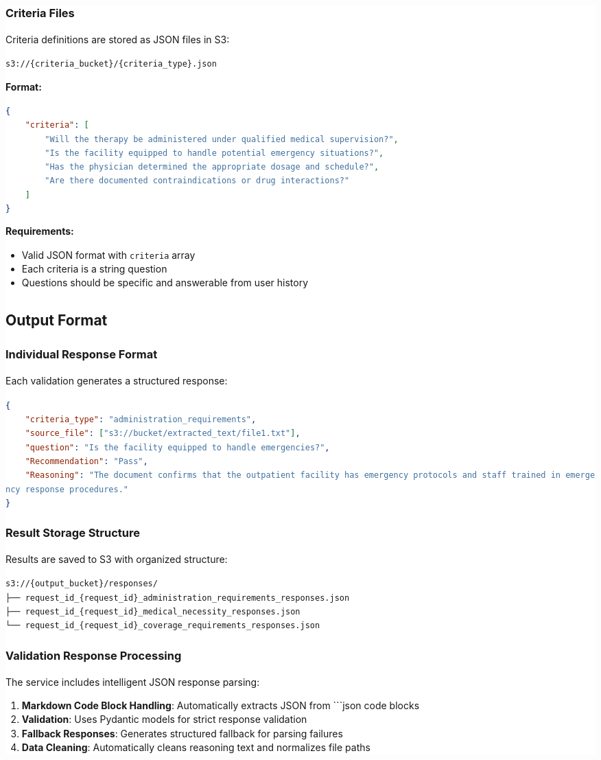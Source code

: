 ### Criteria Files
Criteria definitions are stored as JSON files in S3:
```
s3://{criteria_bucket}/{criteria_type}.json
```

**Format:**
```json
{
    "criteria": [
        "Will the therapy be administered under qualified medical supervision?",
        "Is the facility equipped to handle potential emergency situations?",
        "Has the physician determined the appropriate dosage and schedule?",
        "Are there documented contraindications or drug interactions?"
    ]
}
```

**Requirements:**
- Valid JSON format with `criteria` array
- Each criteria is a string question
- Questions should be specific and answerable from user history

## Output Format

### Individual Response Format
Each validation generates a structured response:

```json
{
    "criteria_type": "administration_requirements",
    "source_file": ["s3://bucket/extracted_text/file1.txt"],
    "question": "Is the facility equipped to handle emergencies?",
    "Recommendation": "Pass",
    "Reasoning": "The document confirms that the outpatient facility has emergency protocols and staff trained in emergency response procedures."
}
```

### Result Storage Structure
Results are saved to S3 with organized structure:

```
s3://{output_bucket}/responses/
├── request_id_{request_id}_administration_requirements_responses.json
├── request_id_{request_id}_medical_necessity_responses.json
└── request_id_{request_id}_coverage_requirements_responses.json
```

### Validation Response Processing
The service includes intelligent JSON response parsing:

1. **Markdown Code Block Handling**: Automatically extracts JSON from ```json code blocks
2. **Validation**: Uses Pydantic models for strict response validation
3. **Fallback Responses**: Generates structured fallback for parsing failures
4. **Data Cleaning**: Automatically cleans reasoning text and normalizes file paths
